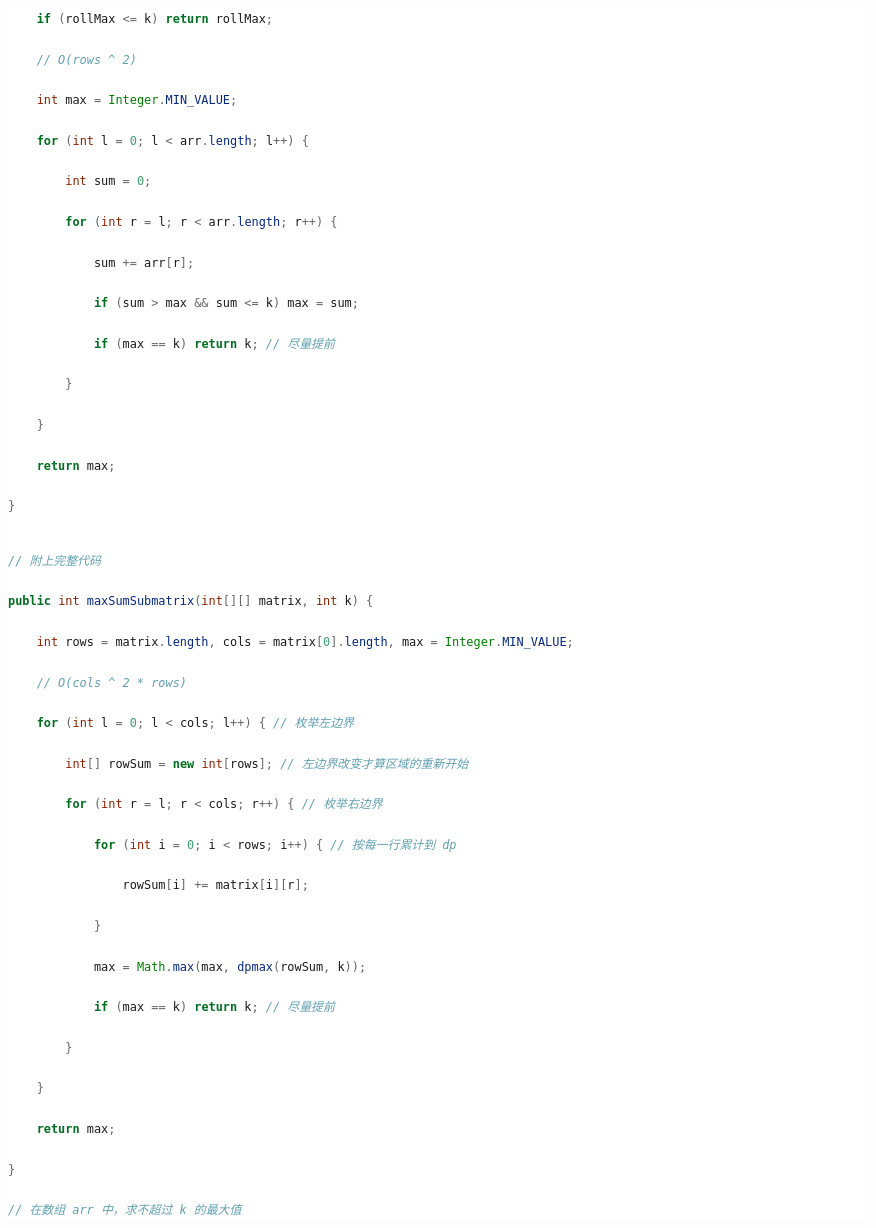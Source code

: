 ```java []
    if (rollMax <= k) return rollMax;

    // O(rows ^ 2)

    int max = Integer.MIN_VALUE;

    for (int l = 0; l < arr.length; l++) {

        int sum = 0;

        for (int r = l; r < arr.length; r++) {

            sum += arr[r];

            if (sum > max && sum <= k) max = sum;

            if (max == k) return k; // 尽量提前

        }

    }

    return max;

}

```

```java []

// 附上完整代码

public int maxSumSubmatrix(int[][] matrix, int k) {

    int rows = matrix.length, cols = matrix[0].length, max = Integer.MIN_VALUE;

    // O(cols ^ 2 * rows)

    for (int l = 0; l < cols; l++) { // 枚举左边界

        int[] rowSum = new int[rows]; // 左边界改变才算区域的重新开始

        for (int r = l; r < cols; r++) { // 枚举右边界

            for (int i = 0; i < rows; i++) { // 按每一行累计到 dp

                rowSum[i] += matrix[i][r];

            }

            max = Math.max(max, dpmax(rowSum, k));

            if (max == k) return k; // 尽量提前

        }

    }

    return max;

}

// 在数组 arr 中，求不超过 k 的最大值

```
